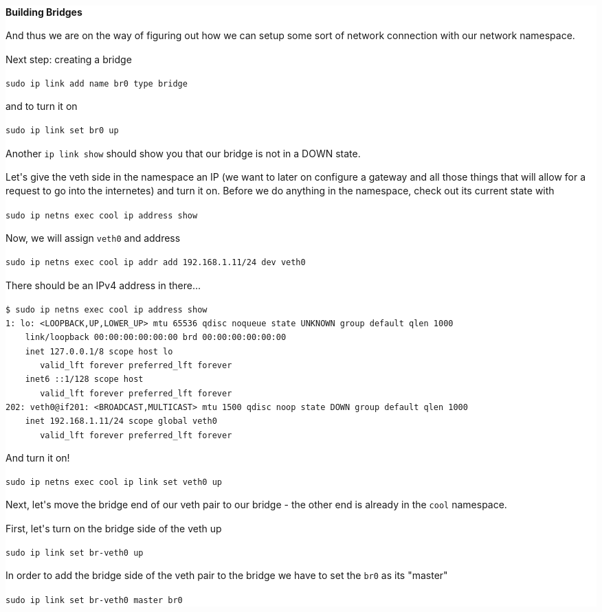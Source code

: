 
**Building Bridges**

And thus we are on the way of figuring out how we can setup some sort of
network connection with our network namespace.

Next step: creating a bridge
```
sudo ip link add name br0 type bridge
```
and to turn it on
```
sudo ip link set br0 up
```

Another `ip link show` should show you that our bridge is not in a DOWN state.

Let's give the veth side in the namespace an IP (we want to later on
configure a gateway and all those things that will allow for a request to go
into the internetes) and turn it on.
Before we do anything in the namespace, check out its current state with 
```
sudo ip netns exec cool ip address show
```
Now, we will assign `veth0` and address
```
sudo ip netns exec cool ip addr add 192.168.1.11/24 dev veth0
```

There should be an IPv4 address in there...
```
$ sudo ip netns exec cool ip address show
1: lo: <LOOPBACK,UP,LOWER_UP> mtu 65536 qdisc noqueue state UNKNOWN group default qlen 1000
    link/loopback 00:00:00:00:00:00 brd 00:00:00:00:00:00
    inet 127.0.0.1/8 scope host lo
       valid_lft forever preferred_lft forever
    inet6 ::1/128 scope host
       valid_lft forever preferred_lft forever
202: veth0@if201: <BROADCAST,MULTICAST> mtu 1500 qdisc noop state DOWN group default qlen 1000
    inet 192.168.1.11/24 scope global veth0
       valid_lft forever preferred_lft forever
```

And turn it on!
```
sudo ip netns exec cool ip link set veth0 up
```

Next, let's move the bridge end of our veth pair to our bridge - the other end
is already in the `cool` namespace.

First, let's turn on the bridge side of the veth up
```
sudo ip link set br-veth0 up
```

In order to add the bridge side of the veth pair to the bridge we have to set
the `br0` as its "master"
```
sudo ip link set br-veth0 master br0
```
